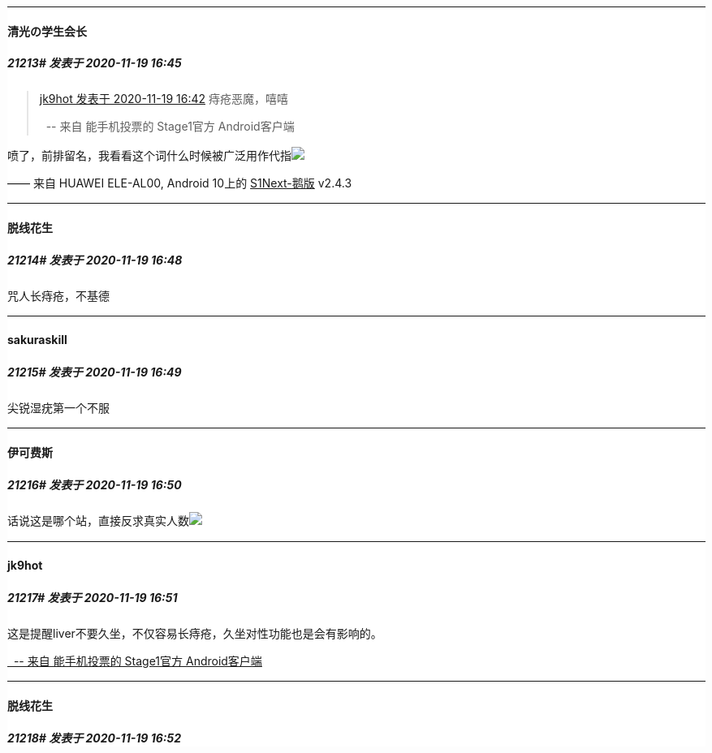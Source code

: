 
*****

####  清光の学生会长  
##### 21213#       发表于 2020-11-19 16:45


<blockquote><a href="httphttps://bbs.saraba1st.com/2b/forum.php?mod=redirect&amp;goto=findpost&amp;pid=49448673&amp;ptid=1969041" target="_blank">jk9hot 发表于 2020-11-19 16:42</a>
痔疮恶魔，嘻嘻

  -- 来自 能手机投票的 Stage1官方 Android客户端</blockquote>
喷了，前排留名，我看看这个词什么时候被广泛用作代指<img src="https://static.saraba1st.com/image/smiley/face2017/037.png" referrerpolicy="no-referrer">

—— 来自 HUAWEI ELE-AL00, Android 10上的 [S1Next-鹅版](https://github.com/ykrank/S1-Next/releases) v2.4.3


*****

####  脱线花生  
##### 21214#       发表于 2020-11-19 16:48


咒人长痔疮，不基德


*****

####  sakuraskill  
##### 21215#       发表于 2020-11-19 16:49


尖锐湿疣第一个不服


*****

####  伊可费斯  
##### 21216#       发表于 2020-11-19 16:50


话说这是哪个站，直接反求真实人数<img src="https://p.sda1.dev/0/05f4aeaf78c37b1f24ad1952dff59fec/IMG_CMP_42799027.png" referrerpolicy="no-referrer">


*****

####  jk9hot  
##### 21217#       发表于 2020-11-19 16:51


这是提醒liver不要久坐，不仅容易长痔疮，久坐对性功能也是会有影响的。

[  -- 来自 能手机投票的 Stage1官方 Android客户端](https://www.coolapk.com/apk/140634)


*****

####  脱线花生  
##### 21218#       发表于 2020-11-19 16:52

